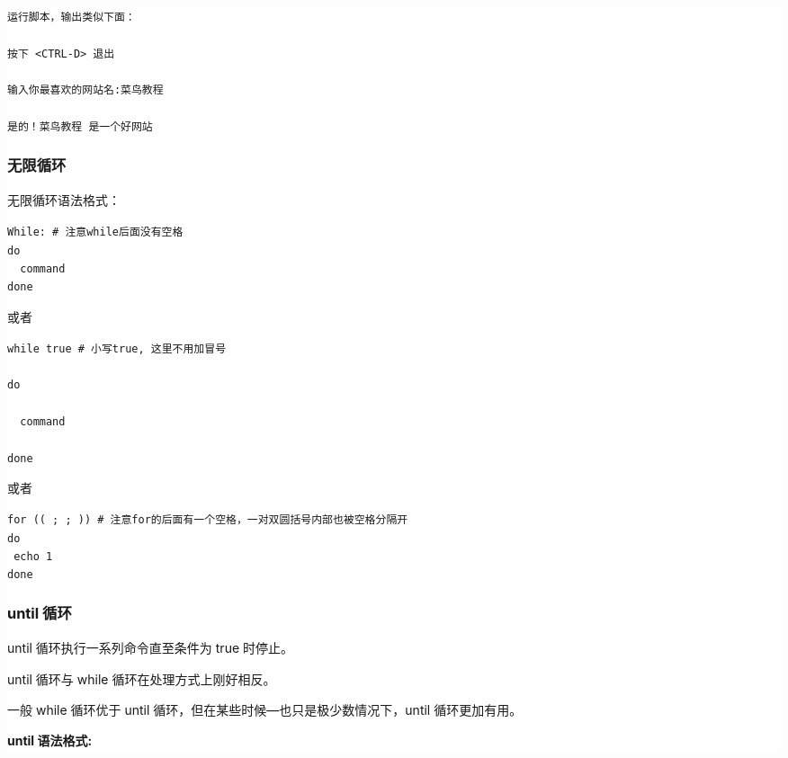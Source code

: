 

```
运行脚本，输出类似下面：

按下 <CTRL-D> 退出

输入你最喜欢的网站名:菜鸟教程

是的！菜鸟教程 是一个好网站
```



### **无限循环**

无限循环语法格式：

```
While: # 注意while后面没有空格
do
  command
done
```



或者

```
while true # 小写true, 这里不用加冒号

do

  command

done
```



或者

```
for (( ; ; )) # 注意for的后面有一个空格，一对双圆括号内部也被空格分隔开
do
 echo 1
done
```



### **until** **循环**

until 循环执行一系列命令直至条件为 true 时停止。

until 循环与 while 循环在处理方式上刚好相反。

一般 while 循环优于 until 循环，但在某些时候—也只是极少数情况下，until 循环更加有用。

**until 语法格式:**
